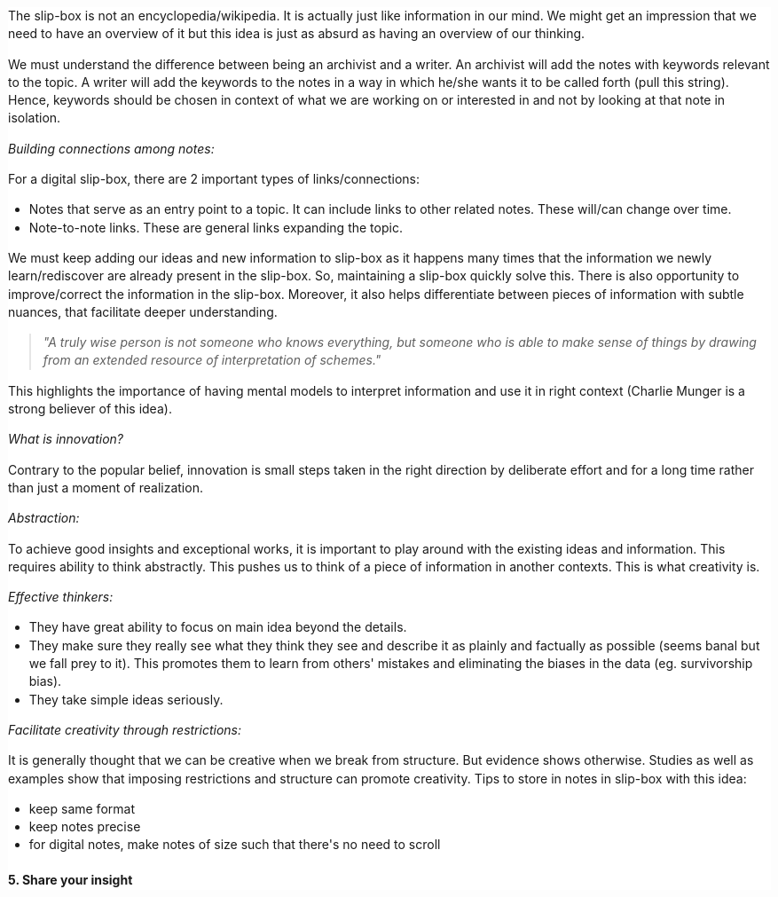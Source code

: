 The slip-box is not an encyclopedia/wikipedia. It is actually just like information in our mind. We might get an impression that we need to have an overview of it but this idea is just as absurd as having an overview of our thinking.

We must understand the difference between being an archivist and a writer. An archivist will add the notes with keywords relevant to the topic. A writer will add the keywords to the notes in a way in which he/she wants it to be called forth (pull this string). Hence, keywords should be chosen in context of what we are working on or interested in and not by looking at that note in isolation.

_Building connections among notes:_

For a digital slip-box, there are 2 important types of links/connections:

- Notes that serve as an entry point to a topic. It can include links to other related notes. These will/can change over time.
- Note-to-note links. These are general links expanding the topic.

We must keep adding our ideas and new information to slip-box as it happens many times that the information we newly learn/rediscover are already present in the slip-box. So, maintaining a slip-box quickly solve this. There is also opportunity to improve/correct the information in the slip-box. Moreover, it also helps differentiate between pieces of information with subtle nuances, that facilitate deeper understanding.

> _"A truly wise person is not someone who knows everything, but someone who is able to make sense of things by drawing from an extended resource of interpretation of schemes."_

This highlights the importance of having mental models to interpret information and use it in right context (Charlie Munger is a strong believer of this idea).

_What is innovation?_

Contrary to the popular belief, innovation is small steps taken in the right direction by deliberate effort and for a long time rather than just a moment of realization.

_Abstraction:_

To achieve good insights and exceptional works, it is important to play around with the existing ideas and information. This requires ability to think abstractly. This pushes us to think of a piece of information in another contexts. This is what creativity is.

_Effective thinkers:_

- They have great ability to focus on main idea beyond the details.
- They make sure they really see what they think they see and describe it as plainly and factually as possible (seems banal but we fall prey to it). This promotes them to learn from others' mistakes and eliminating the biases in the data (eg. survivorship bias).
- They take simple ideas seriously.

_Facilitate creativity through restrictions:_

It is generally thought that we can be creative when we break from structure. But evidence shows otherwise. Studies as well as examples show that imposing restrictions and structure  can promote creativity. Tips to store in notes in slip-box with this idea:

- keep same format
- keep notes precise
- for digital notes, make notes of size such that there's no need to scroll

#### **5. Share your insight**
